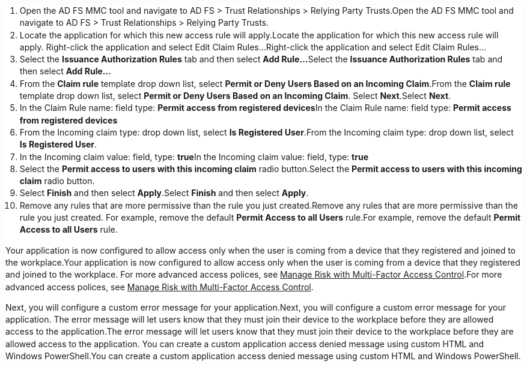 1. <span data-ttu-id="e7651-267">Open the AD FS MMC tool and navigate to AD FS > Trust Relationships > Relying Party Trusts.</span><span class="sxs-lookup"><span data-stu-id="e7651-267">Open the AD FS MMC tool and navigate to AD FS > Trust Relationships > Relying Party Trusts.</span></span>
2. <span data-ttu-id="e7651-268">Locate the application for which this new access rule will apply.</span><span class="sxs-lookup"><span data-stu-id="e7651-268">Locate the application for which this new access rule will apply.</span></span> <span data-ttu-id="e7651-269">Right-click the application and select Edit Claim Rules…</span><span class="sxs-lookup"><span data-stu-id="e7651-269">Right-click the application and select Edit Claim Rules…</span></span>
3. <span data-ttu-id="e7651-270">Select the **Issuance Authorization Rules** tab and then select **Add Rule…**</span><span class="sxs-lookup"><span data-stu-id="e7651-270">Select the **Issuance Authorization Rules** tab and then select **Add Rule…**</span></span>
4. <span data-ttu-id="e7651-271">From the **Claim rule** template drop down list, select **Permit or Deny Users Based on an Incoming Claim**.</span><span class="sxs-lookup"><span data-stu-id="e7651-271">From the **Claim rule** template drop down list, select **Permit or Deny Users Based on an Incoming Claim**.</span></span> <span data-ttu-id="e7651-272">Select **Next**.</span><span class="sxs-lookup"><span data-stu-id="e7651-272">Select **Next**.</span></span>
5. <span data-ttu-id="e7651-273">In the Claim Rule name: field type: **Permit access from registered devices**</span><span class="sxs-lookup"><span data-stu-id="e7651-273">In the Claim Rule name: field type: **Permit access from registered devices**</span></span>
6. <span data-ttu-id="e7651-274">From the Incoming claim type: drop down list, select **Is Registered User**.</span><span class="sxs-lookup"><span data-stu-id="e7651-274">From the Incoming claim type: drop down list, select **Is Registered User**.</span></span>
7. <span data-ttu-id="e7651-275">In the Incoming claim value: field, type: **true**</span><span class="sxs-lookup"><span data-stu-id="e7651-275">In the Incoming claim value: field, type: **true**</span></span>
8. <span data-ttu-id="e7651-276">Select the **Permit access to users with this incoming claim** radio button.</span><span class="sxs-lookup"><span data-stu-id="e7651-276">Select the **Permit access to users with this incoming claim** radio button.</span></span>
9. <span data-ttu-id="e7651-277">Select **Finish** and then select **Apply**.</span><span class="sxs-lookup"><span data-stu-id="e7651-277">Select **Finish** and then select **Apply**.</span></span>
10. <span data-ttu-id="e7651-278">Remove any rules that are more permissive than the rule you just created.</span><span class="sxs-lookup"><span data-stu-id="e7651-278">Remove any rules that are more permissive than the rule you just created.</span></span> <span data-ttu-id="e7651-279">For example, remove the default **Permit Access to all Users** rule.</span><span class="sxs-lookup"><span data-stu-id="e7651-279">For example, remove the default **Permit Access to all Users** rule.</span></span>

<span data-ttu-id="e7651-280">Your application is now configured to allow access only when the user is coming from a device that they registered and joined to the workplace.</span><span class="sxs-lookup"><span data-stu-id="e7651-280">Your application is now configured to allow access only when the user is coming from a device that they registered and joined to the workplace.</span></span> <span data-ttu-id="e7651-281">For more advanced access polices, see [Manage Risk with Multi-Factor Access Control](https://technet.microsoft.com/library/dn280949.aspx).</span><span class="sxs-lookup"><span data-stu-id="e7651-281">For more advanced access polices, see [Manage Risk with Multi-Factor Access Control](https://technet.microsoft.com/library/dn280949.aspx).</span></span>

<span data-ttu-id="e7651-282">Next, you will configure a custom error message for your application.</span><span class="sxs-lookup"><span data-stu-id="e7651-282">Next, you will configure a custom error message for your application.</span></span> <span data-ttu-id="e7651-283">The error message will let users know that they must join their device to the workplace before they are allowed access to the application.</span><span class="sxs-lookup"><span data-stu-id="e7651-283">The error message will let users know that they must join their device to the workplace before they are allowed access to the application.</span></span> <span data-ttu-id="e7651-284">You can create a custom application access denied message using custom HTML and Windows PowerShell.</span><span class="sxs-lookup"><span data-stu-id="e7651-284">You can create a custom application access denied message using custom HTML and Windows PowerShell.</span></span>
